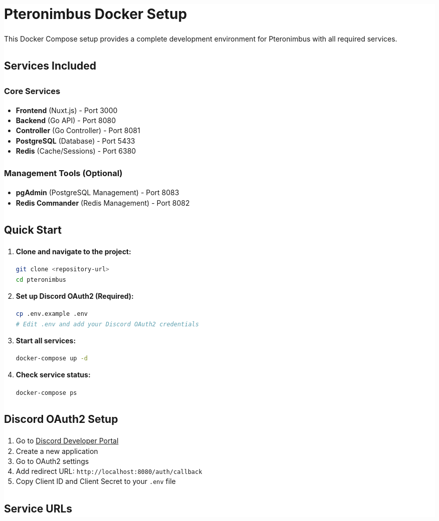 # Pteronimbus Docker Setup

This Docker Compose setup provides a complete development environment for Pteronimbus with all required services.

## Services Included

### Core Services
- **Frontend** (Nuxt.js) - Port 3000
- **Backend** (Go API) - Port 8080  
- **Controller** (Go Controller) - Port 8081
- **PostgreSQL** (Database) - Port 5433
- **Redis** (Cache/Sessions) - Port 6380

### Management Tools (Optional)
- **pgAdmin** (PostgreSQL Management) - Port 8083
- **Redis Commander** (Redis Management) - Port 8082

## Quick Start

1. **Clone and navigate to the project:**
   ```bash
   git clone <repository-url>
   cd pteronimbus
   ```

2. **Set up Discord OAuth2 (Required):**
   ```bash
   cp .env.example .env
   # Edit .env and add your Discord OAuth2 credentials
   ```

3. **Start all services:**
   ```bash
   docker-compose up -d
   ```

4. **Check service status:**
   ```bash
   docker-compose ps
   ```

## Discord OAuth2 Setup

1. Go to [Discord Developer Portal](https://discord.com/developers/applications)
2. Create a new application
3. Go to OAuth2 settings
4. Add redirect URL: `http://localhost:8080/auth/callback`
5. Copy Client ID and Client Secret to your `.env` file

## Service URLs
